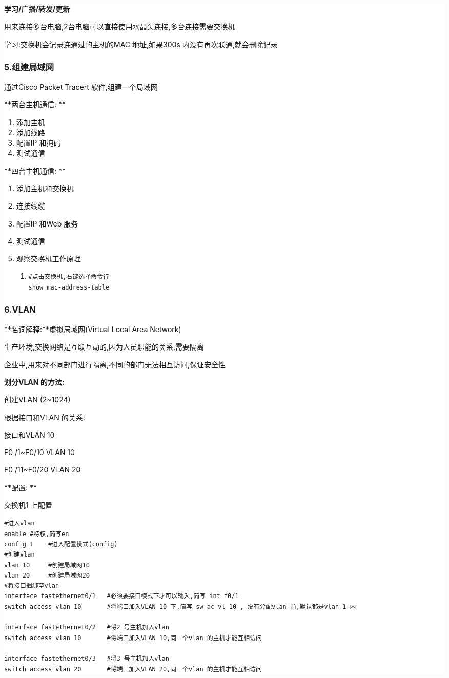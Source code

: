 **学习/广播/转发/更新**

用来连接多台电脑,2台电脑可以直接使用水晶头连接,多台连接需要交换机

学习:交换机会记录连通过的主机的MAC 地址,如果300s 内没有再次联通,就会删除记录

### 5.组建局域网

通过Cisco Packet Tracert 软件,组建一个局域网

**两台主机通信: **

1. 添加主机
2. 添加线路
3. 配置IP 和掩码
4. 测试通信

**四台主机通信: **

1. 添加主机和交换机

2. 连接线缆

3. 配置IP 和Web 服务

4. 测试通信

5. 观察交换机工作原理

   1. ```shell
      #点击交换机,右键选择命令行
      show mac-address-table
      ```

### 6.VLAN

**名词解释:**虚拟局域网(Virtual Local Area Network)

生产环境,交换网络是互联互动的,因为人员职能的关系,需要隔离

企业中,用来对不同部门进行隔离,不同的部门无法相互访问,保证安全性

**划分VLAN 的方法:**

创建VLAN (2~1024)

根据接口和VLAN 的关系:

接口和VLAN 10

F0 /1~F0/10     VLAN 10

F0 /11~F0/20    VLAN 20

**配置: **

交换机1 上配置

```shell
#进入vlan
enable #特权,简写en
config t	#进入配置模式(config)
#创建vlan
vlan 10		#创建局域网10
vlan 20		#创建局域网20
#将接口捆绑至vlan
interface fastethernet0/1	#必须要接口模式下才可以输入,简写 int f0/1
switch access vlan 10 		#将端口加入VLAN 10 下,简写 sw ac vl 10 , 没有分配vlan 前,默认都是vlan 1 内

interface fastethernet0/2	#将2 号主机加入vlan
switch access vlan 10 		#将端口加入VLAN 10,同一个vlan 的主机才能互相访问

interface fastethernet0/3	#将3 号主机加入vlan
switch access vlan 20 		#将端口加入VLAN 20,同一个vlan 的主机才能互相访问
```